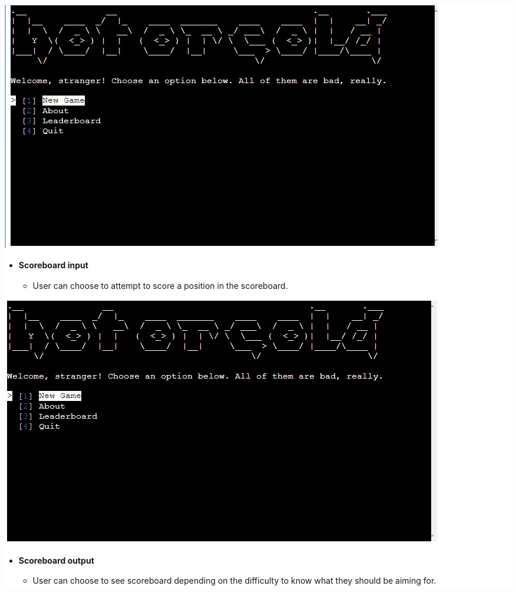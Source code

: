 ![screenshot](documentation/features/difficulty.gif)

- **Scoreboard input**

    - User can choose to attempt to score a position in the scoreboard.

![screenshot](documentation/features/username.gif)

- **Scoreboard output**

    - User can choose to see scoreboard depending on the difficulty to know what they should be aiming for.
